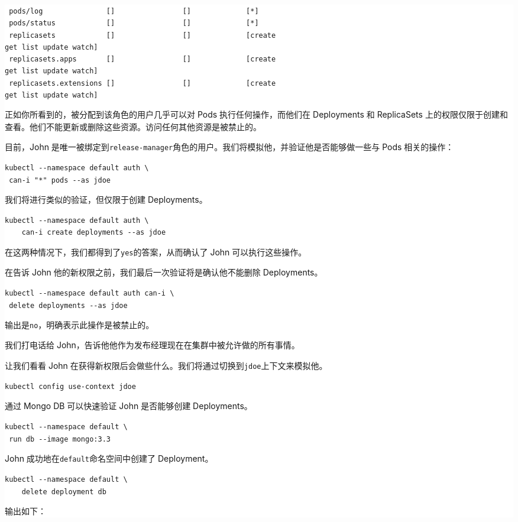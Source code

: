 ```
 pods/log               []                []             [*]
 pods/status            []                []             [*]
 replicasets            []                []             [create 
get list update watch]
 replicasets.apps       []                []             [create 
get list update watch]
 replicasets.extensions []                []             [create 
get list update watch]  
```

正如你所看到的，被分配到该角色的用户几乎可以对 Pods 执行任何操作，而他们在 Deployments 和 ReplicaSets 上的权限仅限于创建和查看。他们不能更新或删除这些资源。访问任何其他资源是被禁止的。

目前，John 是唯一被绑定到`release-manager`角色的用户。我们将模拟他，并验证他是否能够做一些与 Pods 相关的操作：

```
kubectl --namespace default auth \
 can-i "*" pods --as jdoe
```

我们将进行类似的验证，但仅限于创建 Deployments。

```
kubectl --namespace default auth \
    can-i create deployments --as jdoe
```

在这两种情况下，我们都得到了`yes`的答案，从而确认了 John 可以执行这些操作。

在告诉 John 他的新权限之前，我们最后一次验证将是确认他不能删除 Deployments。

```
kubectl --namespace default auth can-i \
 delete deployments --as jdoe
```

输出是`no`，明确表示此操作是被禁止的。

我们打电话给 John，告诉他他作为发布经理现在在集群中被允许做的所有事情。

让我们看看 John 在获得新权限后会做些什么。我们将通过切换到`jdoe`上下文来模拟他。

```
kubectl config use-context jdoe  
```

通过 Mongo DB 可以快速验证 John 是否能够创建 Deployments。

```
kubectl --namespace default \
 run db --image mongo:3.3
```

John 成功地在`default`命名空间中创建了 Deployment。

```
kubectl --namespace default \
    delete deployment db
```

输出如下：

